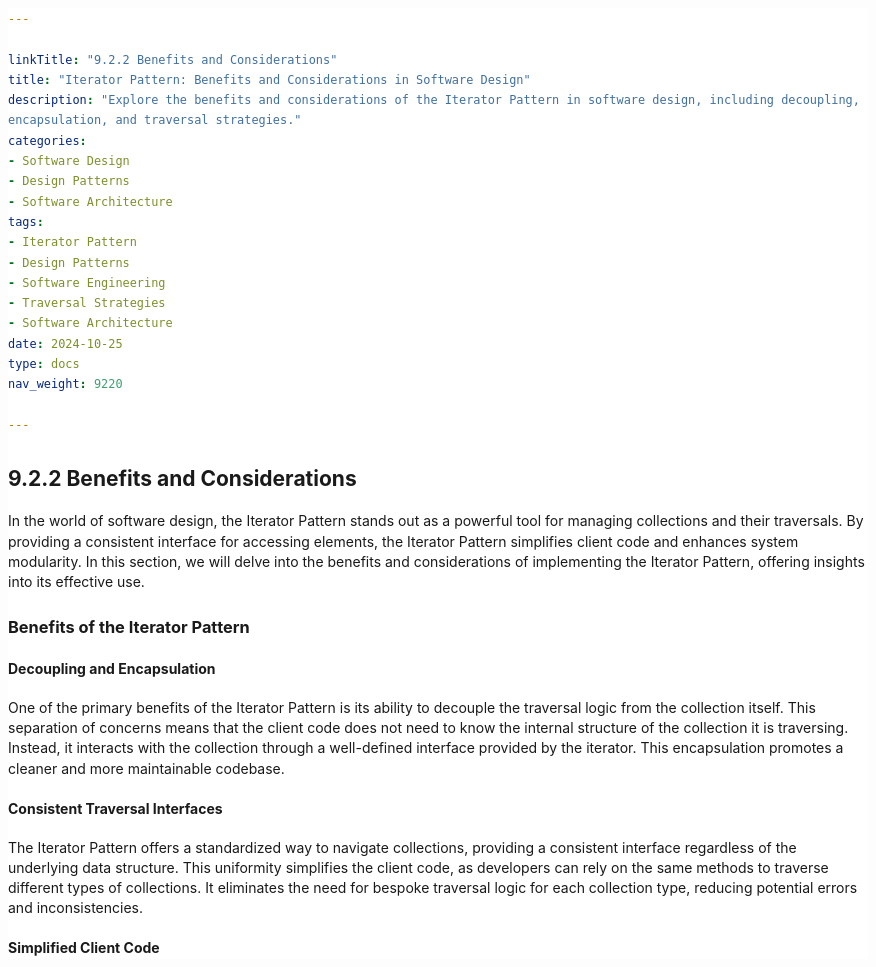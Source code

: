 ```yaml
---

linkTitle: "9.2.2 Benefits and Considerations"
title: "Iterator Pattern: Benefits and Considerations in Software Design"
description: "Explore the benefits and considerations of the Iterator Pattern in software design, including decoupling, encapsulation, and traversal strategies."
categories:
- Software Design
- Design Patterns
- Software Architecture
tags:
- Iterator Pattern
- Design Patterns
- Software Engineering
- Traversal Strategies
- Software Architecture
date: 2024-10-25
type: docs
nav_weight: 9220

---
```


## 9.2.2 Benefits and Considerations

In the world of software design, the Iterator Pattern stands out as a powerful tool for managing collections and their traversals. By providing a consistent interface for accessing elements, the Iterator Pattern simplifies client code and enhances system modularity. In this section, we will delve into the benefits and considerations of implementing the Iterator Pattern, offering insights into its effective use.

### Benefits of the Iterator Pattern

#### Decoupling and Encapsulation

One of the primary benefits of the Iterator Pattern is its ability to decouple the traversal logic from the collection itself. This separation of concerns means that the client code does not need to know the internal structure of the collection it is traversing. Instead, it interacts with the collection through a well-defined interface provided by the iterator. This encapsulation promotes a cleaner and more maintainable codebase.

#### Consistent Traversal Interfaces

The Iterator Pattern offers a standardized way to navigate collections, providing a consistent interface regardless of the underlying data structure. This uniformity simplifies the client code, as developers can rely on the same methods to traverse different types of collections. It eliminates the need for bespoke traversal logic for each collection type, reducing potential errors and inconsistencies.

#### Simplified Client Code
